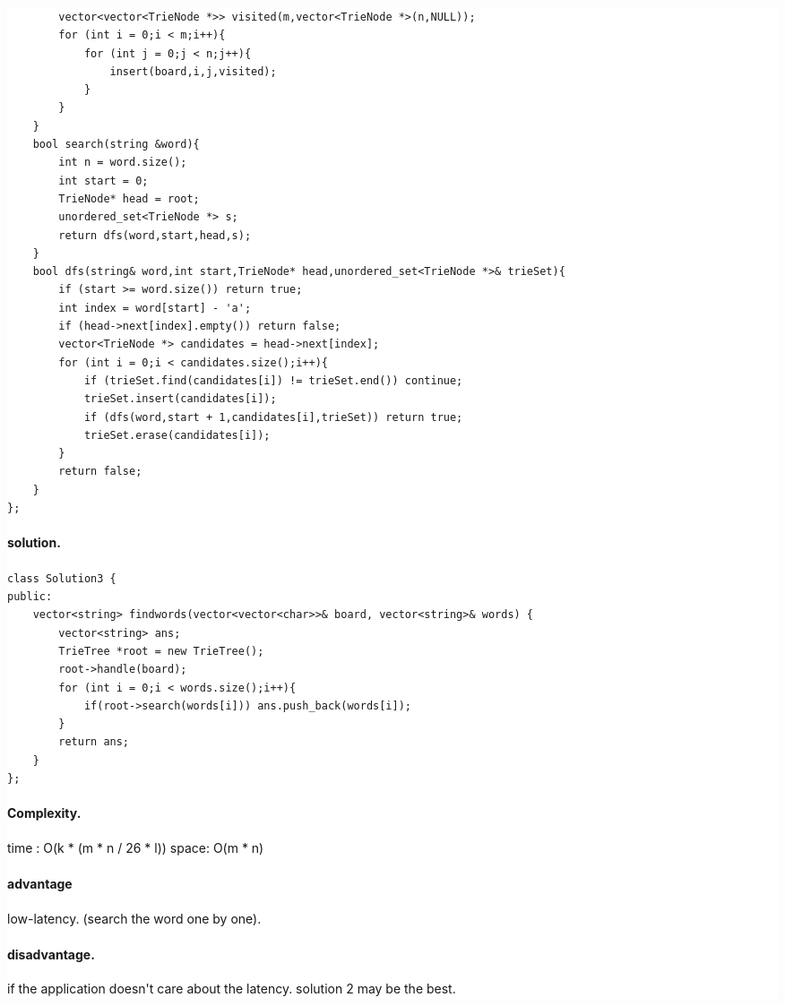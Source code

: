 ```
        vector<vector<TrieNode *>> visited(m,vector<TrieNode *>(n,NULL));
        for (int i = 0;i < m;i++){
            for (int j = 0;j < n;j++){
                insert(board,i,j,visited);
            }
        }
    }
    bool search(string &word){
        int n = word.size();
        int start = 0;
        TrieNode* head = root;
        unordered_set<TrieNode *> s;
        return dfs(word,start,head,s);
    }
    bool dfs(string& word,int start,TrieNode* head,unordered_set<TrieNode *>& trieSet){
        if (start >= word.size()) return true;
        int index = word[start] - 'a';
        if (head->next[index].empty()) return false;
        vector<TrieNode *> candidates = head->next[index];
        for (int i = 0;i < candidates.size();i++){
            if (trieSet.find(candidates[i]) != trieSet.end()) continue;
            trieSet.insert(candidates[i]);
            if (dfs(word,start + 1,candidates[i],trieSet)) return true;
            trieSet.erase(candidates[i]);
        }
        return false;
    }
};
```

#### solution.
```
class Solution3 {
public:
    vector<string> findwords(vector<vector<char>>& board, vector<string>& words) {
        vector<string> ans;
        TrieTree *root = new TrieTree();
        root->handle(board);
        for (int i = 0;i < words.size();i++){
            if(root->search(words[i])) ans.push_back(words[i]);
        }
        return ans;
    }
};
```

#### Complexity.
time : O(k * (m * n / 26 * l))
space: O(m * n)
#### advantage 
low-latency. (search the word one by one).

#### disadvantage.
if the application doesn't care about the latency. solution 2 may be the best.  
